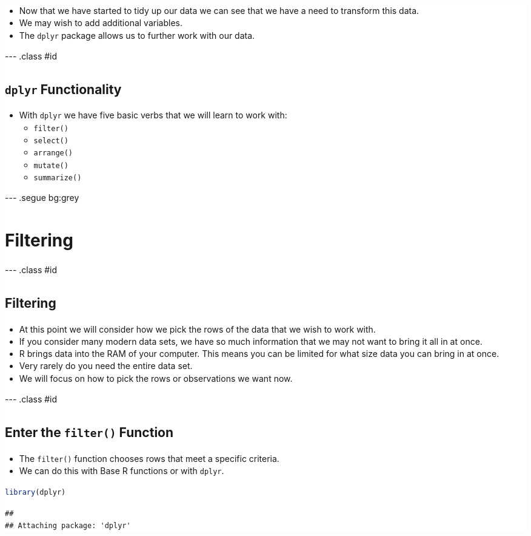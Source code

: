 - Now that we have started to tidy up our data we can see that we have a need to transform this data. 
- We may wish to add additional variables. 
- The `dplyr` package allows us to further work with our data. 

--- .class #id


## `dplyr` Functionality

- With `dplyr` we have five basic verbs that we will learn to work with:
  - `filter()`
  - `select()`
  - `arrange()`
  - `mutate()`
  - `summarize()`


  


---  .segue bg:grey


# Filtering 


--- .class #id

## Filtering


- At this point we will consider how we pick the rows of the data that we wish to work with. 
- If you consider many modern data sets, we have so much information that we may not want to bring it all in at once. 
- R brings data into the RAM of your computer. This means you can be limited for what size data you can bring in at once. 
- Very rarely do you need the entire data set. 
- We will focus on how to pick the rows or observations we want now.


--- .class #id

## Enter the `filter()` Function

- The `filter()` function chooses rows that meet a specific criteria. 
- We can do this with Base R functions or with   `dplyr`. 


```r
library(dplyr)
```

```
## 
## Attaching package: 'dplyr'
```
